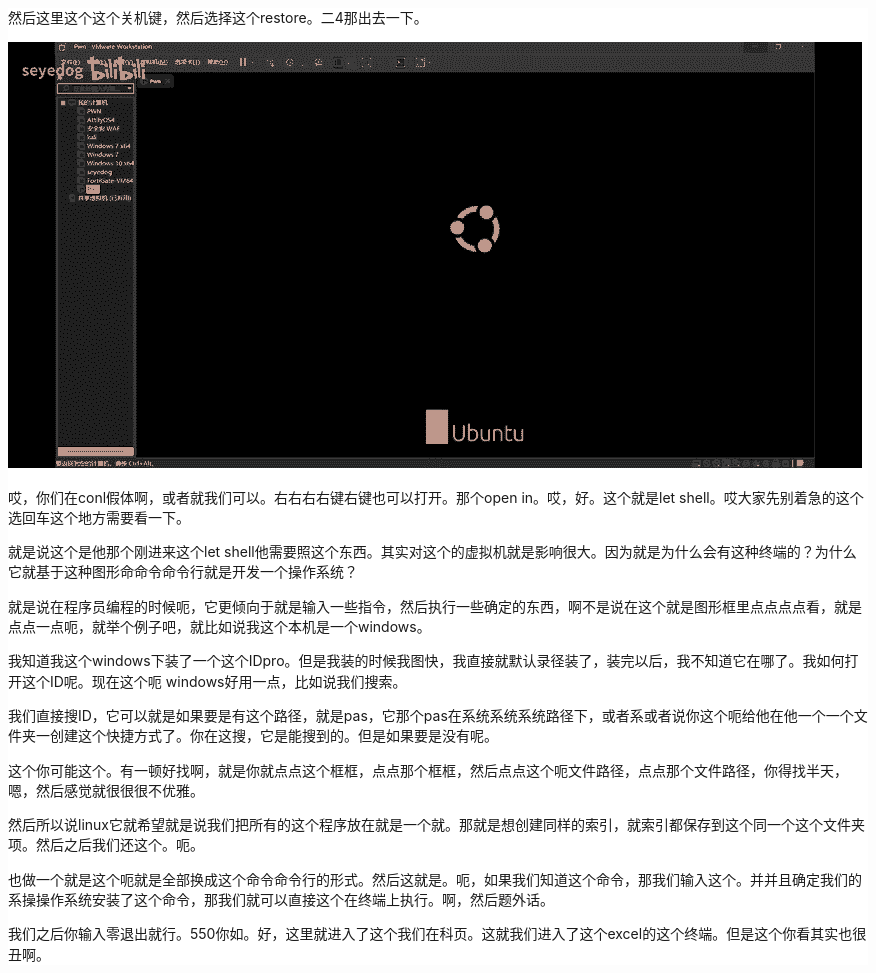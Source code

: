 然后这里这个这个关机键，然后选择这个restore。二4那出去一下。

![](img/7aa482f7a9bd4b43feb242ef67567de7_80.png)

哎，你们在conl假体啊，或者就我们可以。右右右右键右键也可以打开。那个open in。哎，好。这个就是let shell。哎大家先别着急的这个选回车这个地方需要看一下。

就是说这个是他那个刚进来这个let shell他需要照这个东西。其实对这个的虚拟机就是影响很大。因为就是为什么会有这种终端的？为什么它就基于这种图形命命令命令行就是开发一个操作系统？

就是说在程序员编程的时候呃，它更倾向于就是输入一些指令，然后执行一些确定的东西，啊不是说在这个就是图形框里点点点点看，就是点点一点呃，就举个例子吧，就比如说我这个本机是一个windows。

我知道我这个windows下装了一个这个IDpro。但是我装的时候我图快，我直接就默认录径装了，装完以后，我不知道它在哪了。我如何打开这个ID呢。现在这个呃 windows好用一点，比如说我们搜索。

我们直接搜ID，它可以就是如果要是有这个路径，就是pas，它那个pas在系统系统系统路径下，或者系或者说你这个呃给他在他一个一个文件夹一创建这个快捷方式了。你在这搜，它是能搜到的。但是如果要是没有呢。

这个你可能这个。有一顿好找啊，就是你就点点这个框框，点点那个框框，然后点点这个呃文件路径，点点那个文件路径，你得找半天，嗯，然后感觉就很很很不优雅。

然后所以说linux它就希望就是说我们把所有的这个程序放在就是一个就。那就是想创建同样的索引，就索引都保存到这个同一个这个文件夹项。然后之后我们还这个。呃。

也做一个就是这个呃就是全部换成这个命令命令行的形式。然后这就是。呃，如果我们知道这个命令，那我们输入这个。并并且确定我们的系操操作系统安装了这个命令，那我们就可以直接这个在终端上执行。啊，然后题外话。

我们之后你输入零退出就行。550你如。好，这里就进入了这个我们在科页。这就我们进入了这个excel的这个终端。但是这个你看其实也很丑啊。



